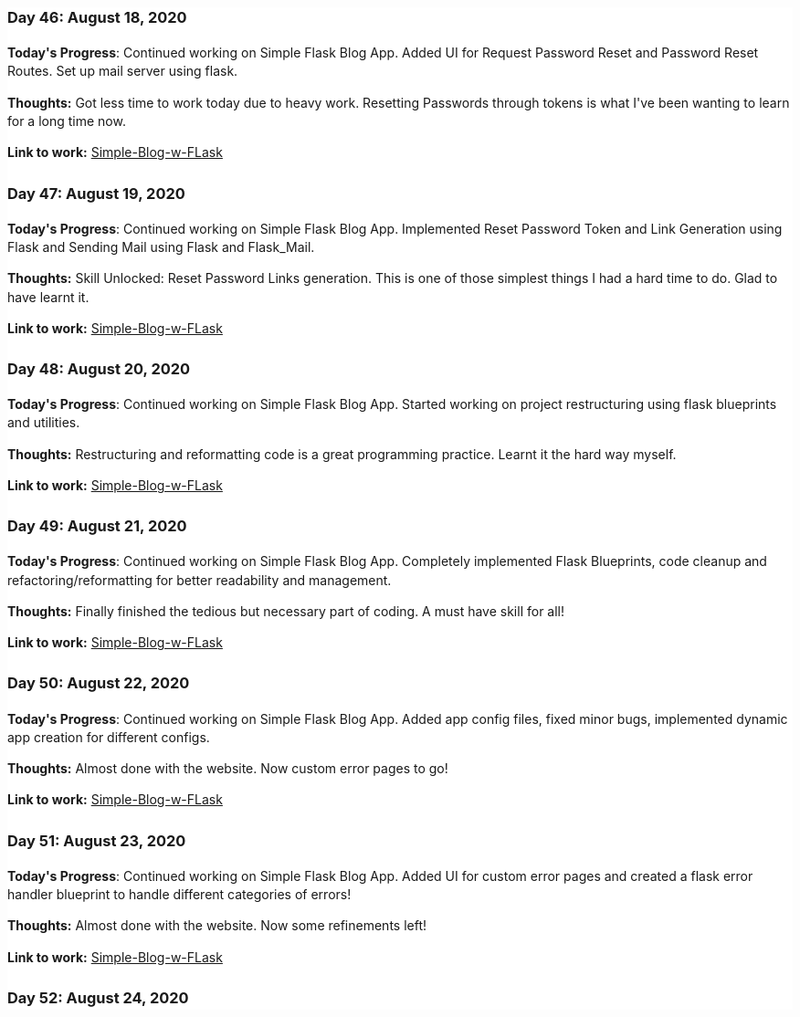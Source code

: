 ### Day 46: August 18, 2020 

**Today's Progress**: Continued working on Simple Flask Blog App. Added UI for Request Password Reset and Password Reset Routes. Set up mail server using flask.

**Thoughts:** Got less time to work today due to heavy work. Resetting Passwords through tokens is what I've been wanting to learn for a long time now.

**Link to work:** [Simple-Blog-w-FLask](https://github.com/harshit-saraswat/Simple-Blog-w-Flask)

### Day 47: August 19, 2020 

**Today's Progress**: Continued working on Simple Flask Blog App. Implemented Reset Password Token and Link Generation using Flask and Sending Mail using Flask and Flask_Mail. 

**Thoughts:** Skill Unlocked: Reset Password Links generation. This is one of those simplest things I had a hard time to do. Glad to have learnt it.

**Link to work:** [Simple-Blog-w-FLask](https://github.com/harshit-saraswat/Simple-Blog-w-Flask)

### Day 48: August 20, 2020 

**Today's Progress**: Continued working on Simple Flask Blog App. Started working on project restructuring using flask blueprints and utilities. 

**Thoughts:** Restructuring and reformatting code is a great programming practice. Learnt it the hard way myself.

**Link to work:** [Simple-Blog-w-FLask](https://github.com/harshit-saraswat/Simple-Blog-w-Flask)

### Day 49: August 21, 2020 

**Today's Progress**: Continued working on Simple Flask Blog App. Completely implemented Flask Blueprints, code cleanup and refactoring/reformatting for better readability and management. 

**Thoughts:** Finally finished the tedious but necessary part of coding. A must have skill for all!

**Link to work:** [Simple-Blog-w-FLask](https://github.com/harshit-saraswat/Simple-Blog-w-Flask)

### Day 50: August 22, 2020 

**Today's Progress**: Continued working on Simple Flask Blog App. Added app config files, fixed minor bugs, implemented dynamic app creation for different configs. 

**Thoughts:** Almost done with the website. Now custom error pages to go!

**Link to work:** [Simple-Blog-w-FLask](https://github.com/harshit-saraswat/Simple-Blog-w-Flask)

### Day 51: August 23, 2020 

**Today's Progress**: Continued working on Simple Flask Blog App. Added UI for custom error pages and created a flask error handler blueprint to handle different categories of errors!

**Thoughts:** Almost done with the website. Now some refinements left!

**Link to work:** [Simple-Blog-w-FLask](https://github.com/harshit-saraswat/Simple-Blog-w-Flask)

### Day 52: August 24, 2020 
